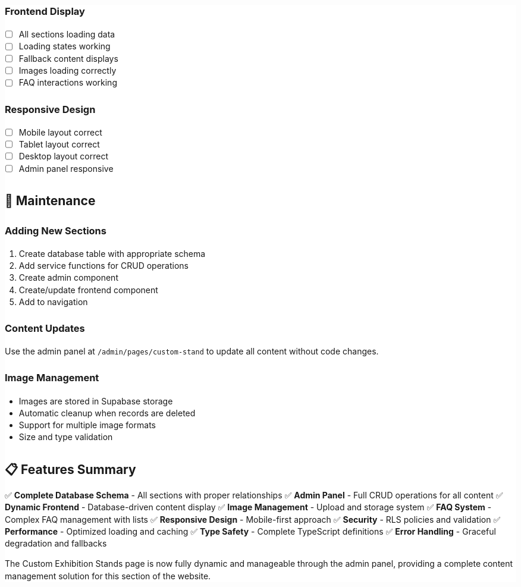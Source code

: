 ### Frontend Display
- [ ] All sections loading data
- [ ] Loading states working
- [ ] Fallback content displays
- [ ] Images loading correctly
- [ ] FAQ interactions working

### Responsive Design
- [ ] Mobile layout correct
- [ ] Tablet layout correct
- [ ] Desktop layout correct
- [ ] Admin panel responsive

## 🔧 Maintenance

### Adding New Sections
1. Create database table with appropriate schema
2. Add service functions for CRUD operations
3. Create admin component
4. Create/update frontend component
5. Add to navigation

### Content Updates
Use the admin panel at `/admin/pages/custom-stand` to update all content without code changes.

### Image Management
- Images are stored in Supabase storage
- Automatic cleanup when records are deleted
- Support for multiple image formats
- Size and type validation

## 📋 Features Summary

✅ **Complete Database Schema** - All sections with proper relationships
✅ **Admin Panel** - Full CRUD operations for all content
✅ **Dynamic Frontend** - Database-driven content display
✅ **Image Management** - Upload and storage system
✅ **FAQ System** - Complex FAQ management with lists
✅ **Responsive Design** - Mobile-first approach
✅ **Security** - RLS policies and validation
✅ **Performance** - Optimized loading and caching
✅ **Type Safety** - Complete TypeScript definitions
✅ **Error Handling** - Graceful degradation and fallbacks

The Custom Exhibition Stands page is now fully dynamic and manageable through the admin panel, providing a complete content management solution for this section of the website.
